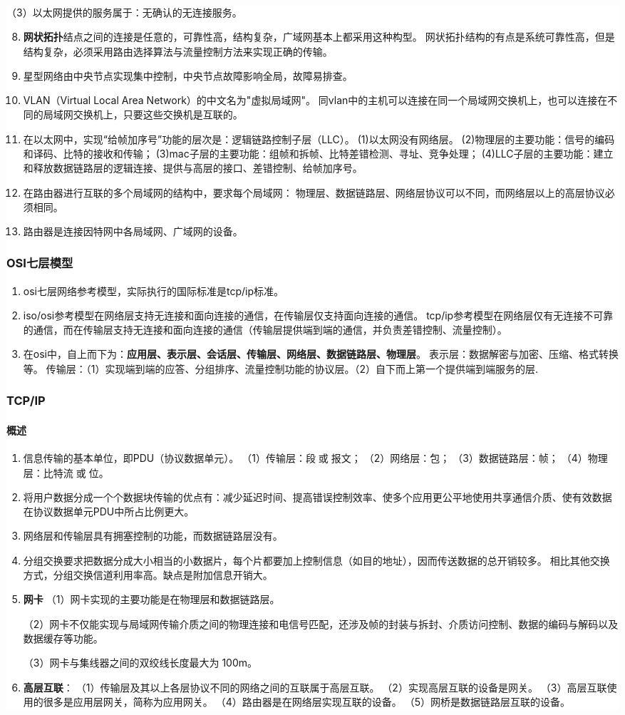 （3）以太网提供的服务属于：无确认的无连接服务。

8. **网状拓扑**结点之间的连接是任意的，可靠性高，结构复杂，广域网基本上都采用这种构型。
网状拓扑结构的有点是系统可靠性高，但是结构复杂，必须采用路由选择算法与流量控制方法来实现正确的传输。

9. 星型网络由中央节点实现集中控制，中央节点故障影响全局，故障易排查。

10. VLAN（Virtual Local Area Network）的中文名为"虚拟局域网"。
同vlan中的主机可以连接在同一个局域网交换机上，也可以连接在不同的局域网交换机上，只要这些交换机是互联的。

11. 在以太网中，实现“给帧加序号”功能的层次是：逻辑链路控制子层（LLC）。
(1)以太网没有网络层。
(2)物理层的主要功能：信号的编码和译码、比特的接收和传输；
(3)mac子层的主要功能：组帧和拆帧、比特差错检测、寻址、竞争处理；
(4)LLC子层的主要功能：建立和释放数据链路层的逻辑连接、提供与高层的接口、差错控制、给帧加序号。

12. 在路由器进行互联的多个局域网的结构中，要求每个局域网：
物理层、数据链路层、网络层协议可以不同，而网络层以上的高层协议必须相同。

13. 路由器是连接因特网中各局域网、广域网的设备。

### OSI七层模型
1. osi七层网络参考模型，实际执行的国际标准是tcp/ip标准。

2. iso/osi参考模型在网络层支持无连接和面向连接的通信，在传输层仅支持面向连接的通信。
tcp/ip参考模型在网络层仅有无连接不可靠的通信，而在传输层支持无连接和面向连接的通信（传输层提供端到端的通信，并负责差错控制、流量控制）。

3. 在osi中，自上而下为：**应用层、表示层、会话层、传输层、网络层、数据链路层、物理层**。
表示层：数据解密与加密、压缩、格式转换等。
传输层：（1）实现端到端的应答、分组排序、流量控制功能的协议层。（2）自下而上第一个提供端到端服务的层.


### TCP/IP
#### 概述
1. 信息传输的基本单位，即PDU（协议数据单元）。
    （1）传输层：段 或 报文；
    （2）网络层：包；
    （3）数据链路层：帧；
    （4）物理层：比特流 或 位。

2. 将用户数据分成一个个数据块传输的优点有：减少延迟时间、提高错误控制效率、使多个应用更公平地使用共享通信介质、使有效数据在协议数据单元PDU中所占比例更大。

3. 网络层和传输层具有拥塞控制的功能，而数据链路层没有。

4. 分组交换要求把数据分成大小相当的小数据片，每个片都要加上控制信息（如目的地址），因而传送数据的总开销较多。
相比其他交换方式，分组交换信道利用率高。缺点是附加信息开销大。

5. **网卡**
    （1）网卡实现的主要功能是在物理层和数据链路层。

    （2）网卡不仅能实现与局域网传输介质之间的物理连接和电信号匹配，还涉及帧的封装与拆封、介质访问控制、数据的编码与解码以及数据缓存等功能。

    （3）网卡与集线器之间的双绞线长度最大为 100m。

6. **高层互联**：
（1）传输层及其以上各层协议不同的网络之间的互联属于高层互联。
（2）实现高层互联的设备是网关。
（3）高层互联使用的很多是应用层网关，简称为应用网关。
（4）路由器是在网络层实现互联的设备。
（5）网桥是数据链路层互联的设备。
